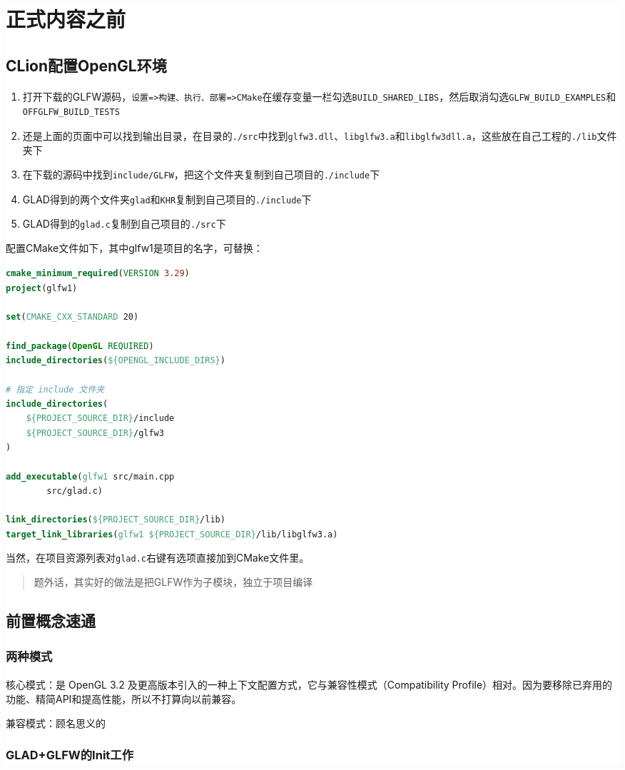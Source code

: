 # 正式内容之前

## CLion配置OpenGL环境

1. 打开下载的GLFW源码，`设置=>构建、执行、部署=>CMake`在缓存变量一栏勾选`BUILD_SHARED_LIBS`，然后取消勾选`GLFW_BUILD_EXAMPLES`和`OFFGLFW_BUILD_TESTS`

2. 还是上面的页面中可以找到输出目录，在目录的`./src`中找到`glfw3.dll`、`libglfw3.a`和`libglfw3dll.a`，这些放在自己工程的`./lib`文件夹下

3. 在下载的源码中找到`include/GLFW`，把这个文件夹复制到自己项目的`./include`下

4. GLAD得到的两个文件夹`glad`和`KHR`复制到自己项目的`./include`下

5. GLAD得到的`glad.c`复制到自己项目的`./src`下

配置CMake文件如下，其中glfw1是项目的名字，可替换：

```cmake
cmake_minimum_required(VERSION 3.29)
project(glfw1)

set(CMAKE_CXX_STANDARD 20)

find_package(OpenGL REQUIRED)
include_directories(${OPENGL_INCLUDE_DIRS})

# 指定 include 文件夹
include_directories(
    ${PROJECT_SOURCE_DIR}/include
    ${PROJECT_SOURCE_DIR}/glfw3
)

add_executable(glfw1 src/main.cpp
        src/glad.c)

link_directories(${PROJECT_SOURCE_DIR}/lib)
target_link_libraries(glfw1 ${PROJECT_SOURCE_DIR}/lib/libglfw3.a)
```

当然，在项目资源列表对`glad.c`右键有选项直接加到CMake文件里。

>  题外话，其实好的做法是把GLFW作为子模块，独立于项目编译

## 前置概念速通

### 两种模式

核心模式：是 OpenGL 3.2 及更高版本引入的一种上下文配置方式，它与兼容性模式（Compatibility Profile）相对。因为要移除已弃用的功能、精简API和提高性能，所以不打算向以前兼容。

兼容模式：顾名思义的

### GLAD+GLFW的Init工作

